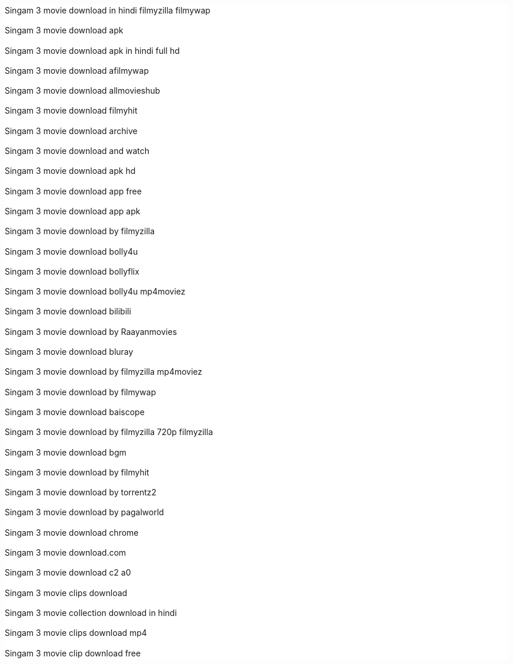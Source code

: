 Singam 3 movie download in hindi filmyzilla filmywap

Singam 3 movie download apk

Singam 3 movie download apk in hindi full hd

Singam 3 movie download afilmywap

Singam 3 movie download allmovieshub

Singam 3 movie download filmyhit

Singam 3 movie download archive

Singam 3 movie download and watch

Singam 3 movie download apk hd

Singam 3 movie download app free

Singam 3 movie download app apk

Singam 3 movie download by filmyzilla

Singam 3 movie download bolly4u

Singam 3 movie download bollyflix

Singam 3 movie download bolly4u mp4moviez

Singam 3 movie download bilibili

Singam 3 movie download by Raayanmovies

Singam 3 movie download bluray

Singam 3 movie download by filmyzilla mp4moviez

Singam 3 movie download by filmywap

Singam 3 movie download baiscope

Singam 3 movie download by filmyzilla 720p filmyzilla

Singam 3 movie download bgm

Singam 3 movie download by filmyhit

Singam 3 movie download by torrentz2

Singam 3 movie download by pagalworld

Singam 3 movie download chrome

Singam 3 movie download.com

Singam 3 movie download c2 a0

Singam 3 movie clips download

Singam 3 movie collection download in hindi

Singam 3 movie clips download mp4

Singam 3 movie clip download free
